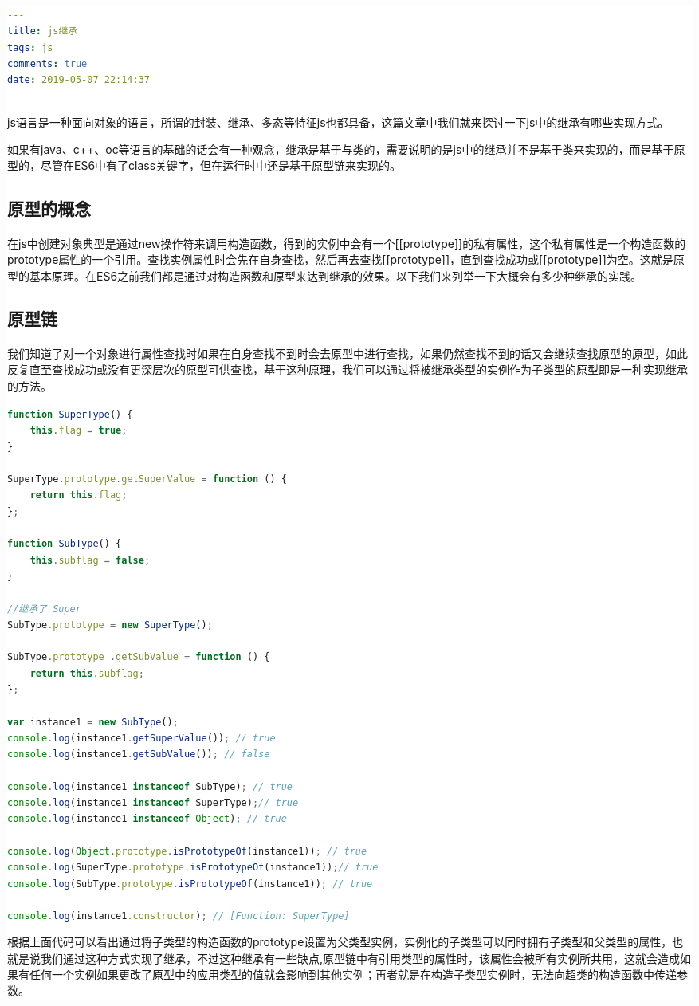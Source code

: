 ```yaml
---
title: js继承
tags: js
comments: true
date: 2019-05-07 22:14:37
---
```



js语言是一种面向对象的语言，所谓的封装、继承、多态等特征js也都具备，这篇文章中我们就来探讨一下js中的继承有哪些实现方式。

如果有java、c++、oc等语言的基础的话会有一种观念，继承是基于与类的，需要说明的是js中的继承并不是基于类来实现的，而是基于原型的，尽管在ES6中有了class关键字，但在运行时中还是基于原型链来实现的。

## 原型的概念

在js中创建对象典型是通过new操作符来调用构造函数，得到的实例中会有一个[[prototype]]的私有属性，这个私有属性是一个构造函数的prototype属性的一个引用。查找实例属性时会先在自身查找，然后再去查找[[prototype]]，直到查找成功或[[prototype]]为空。这就是原型的基本原理。在ES6之前我们都是通过对构造函数和原型来达到继承的效果。以下我们来列举一下大概会有多少种继承的实践。

## 原型链

我们知道了对一个对象进行属性查找时如果在自身查找不到时会去原型中进行查找，如果仍然查找不到的话又会继续查找原型的原型，如此反复直至查找成功或没有更深层次的原型可供查找，基于这种原理，我们可以通过将被继承类型的实例作为子类型的原型即是一种实现继承的方法。

``` javascript 
function SuperType() {
    this.flag = true;
}

SuperType.prototype.getSuperValue = function () {
    return this.flag;
};

function SubType() {
    this.subflag = false;
}

//继承了 Super
SubType.prototype = new SuperType();

SubType.prototype .getSubValue = function () {
    return this.subflag;
};

var instance1 = new SubType();
console.log(instance1.getSuperValue()); // true
console.log(instance1.getSubValue()); // false

console.log(instance1 instanceof SubType); // true
console.log(instance1 instanceof SuperType);// true
console.log(instance1 instanceof Object); // true

console.log(Object.prototype.isPrototypeOf(instance1)); // true
console.log(SuperType.prototype.isPrototypeOf(instance1));// true
console.log(SubType.prototype.isPrototypeOf(instance1)); // true

console.log(instance1.constructor); // [Function: SuperType]
```
根据上面代码可以看出通过将子类型的构造函数的prototype设置为父类型实例，实例化的子类型可以同时拥有子类型和父类型的属性，也就是说我们通过这种方式实现了继承，不过这种继承有一些缺点,原型链中有引用类型的属性时，该属性会被所有实例所共用，这就会造成如果有任何一个实例如果更改了原型中的应用类型的值就会影响到其他实例；再者就是在构造子类型实例时，无法向超类的构造函数中传递参数。
